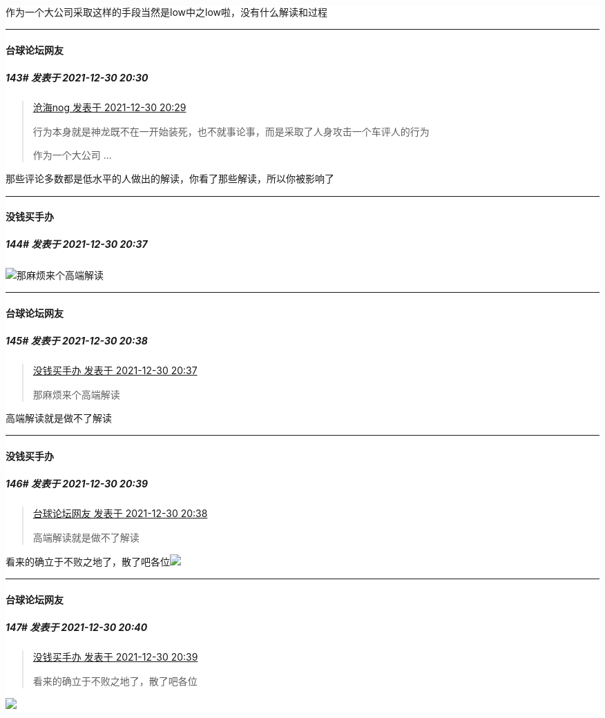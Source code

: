 作为一个大公司采取这样的手段当然是low中之low啦，没有什么解读和过程

*****

####  台球论坛网友  
##### 143#       发表于 2021-12-30 20:30

<blockquote><a href="httphttps://bbs.saraba1st.com/2b/forum.php?mod=redirect&amp;goto=findpost&amp;pid=54105917&amp;ptid=2044493" target="_blank">沧海nog 发表于 2021-12-30 20:29</a>

行为本身就是神龙既不在一开始装死，也不就事论事，而是采取了人身攻击一个车评人的行为

作为一个大公司 ...</blockquote>
那些评论多数都是低水平的人做出的解读，你看了那些解读，所以你被影响了

*****

####  没钱买手办  
##### 144#       发表于 2021-12-30 20:37

<img src="https://static.saraba1st.com/image/smiley/face2017/067.png" referrerpolicy="no-referrer">那麻烦来个高端解读

*****

####  台球论坛网友  
##### 145#       发表于 2021-12-30 20:38

<blockquote><a href="httphttps://bbs.saraba1st.com/2b/forum.php?mod=redirect&amp;goto=findpost&amp;pid=54106043&amp;ptid=2044493" target="_blank">没钱买手办 发表于 2021-12-30 20:37</a>

那麻烦来个高端解读</blockquote>
高端解读就是做不了解读

*****

####  没钱买手办  
##### 146#       发表于 2021-12-30 20:39

<blockquote><a href="httphttps://bbs.saraba1st.com/2b/forum.php?mod=redirect&amp;goto=findpost&amp;pid=54106058&amp;ptid=2044493" target="_blank">台球论坛网友 发表于 2021-12-30 20:38</a>

高端解读就是做不了解读</blockquote>
看来的确立于不败之地了，散了吧各位<img src="https://static.saraba1st.com/image/smiley/face2017/067.png" referrerpolicy="no-referrer">

*****

####  台球论坛网友  
##### 147#       发表于 2021-12-30 20:40

<blockquote><a href="httphttps://bbs.saraba1st.com/2b/forum.php?mod=redirect&amp;goto=findpost&amp;pid=54106068&amp;ptid=2044493" target="_blank">没钱买手办 发表于 2021-12-30 20:39</a>

看来的确立于不败之地了，散了吧各位</blockquote>
<img src="https://static.saraba1st.com/image/smiley/face2017/185.png" referrerpolicy="no-referrer">

